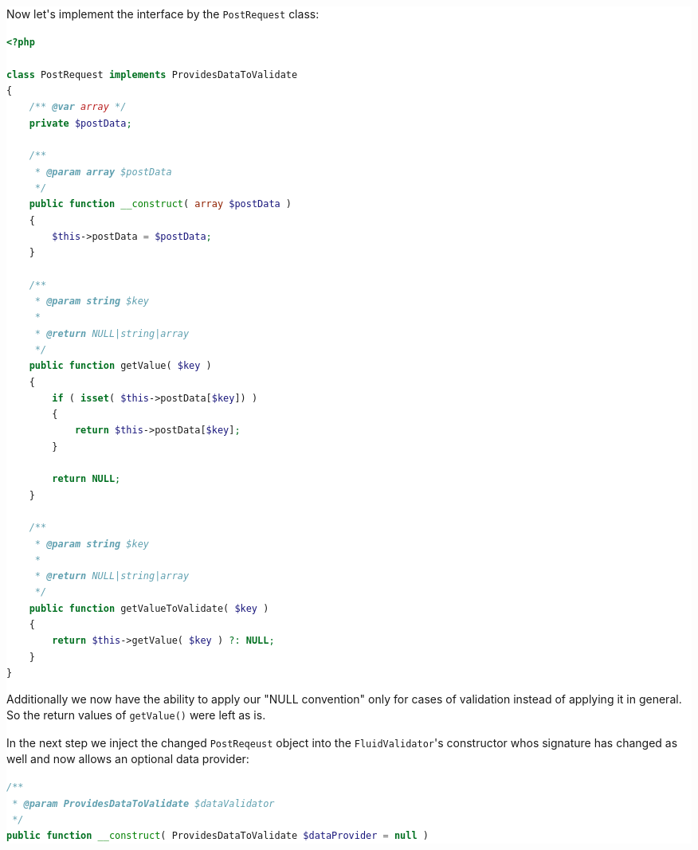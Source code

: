 Now let's implement the interface by the `PostRequest` class:

```php
<?php

class PostRequest implements ProvidesDataToValidate
{
	/** @var array */
	private $postData;
	
	/**
	 * @param array $postData
	 */
	public function __construct( array $postData )
	{
		$this->postData = $postData;
	}
	
	/**
	 * @param string $key
	 *
	 * @return NULL|string|array
	 */
	public function getValue( $key )
	{
		if ( isset( $this->postData[$key]) )
		{
			return $this->postData[$key];
		}
		
		return NULL;
	}
	
	/**
	 * @param string $key
	 *
	 * @return NULL|string|array
	 */
	public function getValueToValidate( $key )
	{
		return $this->getValue( $key ) ?: NULL;
	}
}
```

Additionally we now have the ability to apply our "NULL convention" only 
for cases of validation instead of applying it in general. So the return 
values of `getValue()` were left as is.

In the next step we inject the changed `PostReqeust` object into the `FluidValidator`'s constructor 
whos signature has changed as well and now allows an optional data provider:
 
```php
/**
 * @param ProvidesDataToValidate $dataValidator
 */
public function __construct( ProvidesDataToValidate $dataProvider = null )

```
